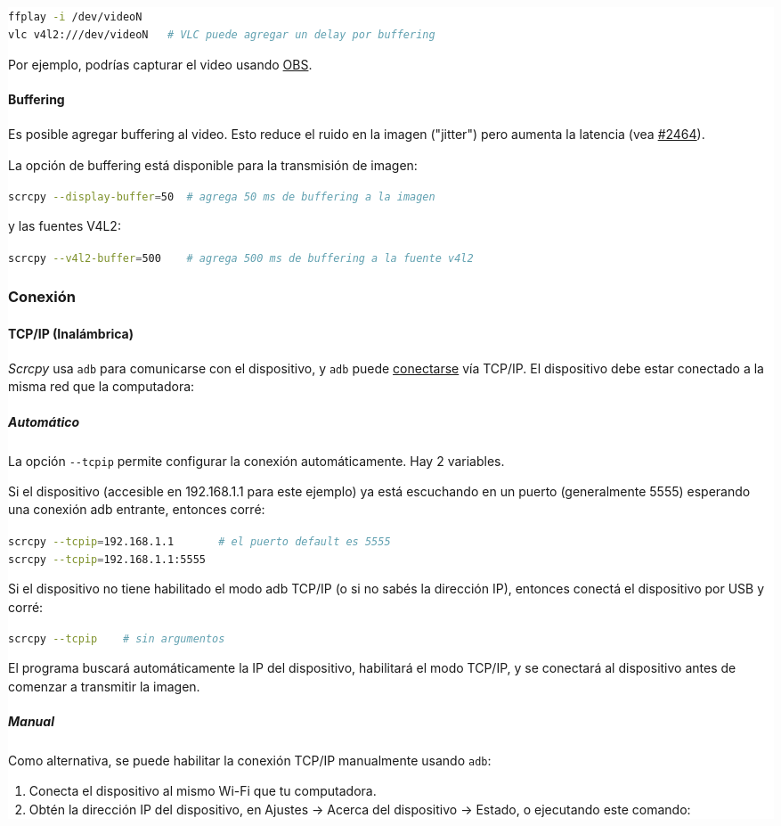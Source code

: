 ```bash
ffplay -i /dev/videoN
vlc v4l2:///dev/videoN   # VLC puede agregar un delay por buffering
```

Por ejemplo, podrías capturar el video usando [OBS].

[OBS]: https://obsproject.com/


#### Buffering

Es posible agregar buffering al video. Esto reduce el ruido en la imagen ("jitter")
pero aumenta la latencia (vea [#2464]).

[#2464]: https://github.com/Genymobile/scrcpy/issues/2464

La opción de buffering está disponible para la transmisión de imagen:

```bash
scrcpy --display-buffer=50  # agrega 50 ms de buffering a la imagen
```

y las fuentes V4L2:

```bash
scrcpy --v4l2-buffer=500    # agrega 500 ms de buffering a la fuente v4l2
```


### Conexión

#### TCP/IP (Inalámbrica)

_Scrcpy_ usa `adb` para comunicarse con el dispositivo, y `adb` puede [conectarse] vía TCP/IP.
El dispositivo debe estar conectado a la misma red que la computadora:

##### Automático

La opción `--tcpip` permite configurar la conexión automáticamente. Hay 2 variables.

Si el dispositivo (accesible en 192.168.1.1 para este ejemplo) ya está escuchando
en un puerto (generalmente 5555) esperando una conexión adb entrante, entonces corré:

```bash
scrcpy --tcpip=192.168.1.1       # el puerto default es 5555
scrcpy --tcpip=192.168.1.1:5555
```

Si el dispositivo no tiene habilitado el modo adb TCP/IP (o si no sabés la dirección IP),
entonces conectá el dispositivo por USB y corré:

```bash
scrcpy --tcpip    # sin argumentos
```

El programa buscará automáticamente la IP del dispositivo, habilitará el modo TCP/IP, y
se conectará al dispositivo antes de comenzar a transmitir la imagen.

##### Manual

Como alternativa, se puede habilitar la conexión TCP/IP manualmente usando `adb`:

1. Conecta el dispositivo al mismo Wi-Fi que tu computadora.
2. Obtén la dirección IP del dispositivo, en Ajustes → Acerca del dispositivo → Estado, o ejecutando este comando:


[lowlatency]: https://github.com/Genymobile/scrcpy/pull/646
[enable-adb]: https://developer.android.com/studio/command-line/adb.html#Enabling
[control]: https://github.com/Genymobile/scrcpy/issues/70#issuecomment-373286323
[BUILD]: BUILD.md
[BUILD_simple]: BUILD.md#simple
[snap-link]: https://snapstats.org/snaps/scrcpy
[snap]: https://en.wikipedia.org/wiki/Snappy_(package_manager)
[COPR]: https://fedoraproject.org/wiki/Category:Copr
[copr-link]: https://copr.fedorainfracloud.org/coprs/zeno/scrcpy/
[AUR]: https://wiki.archlinux.org/index.php/Arch_User_Repository
[aur-link]: https://aur.archlinux.org/packages/scrcpy/
[Ebuild]: https://wiki.gentoo.org/wiki/Ebuild
[ebuild-link]: https://github.com/maggu2810/maggu2810-overlay/tree/master/app-mobilephone/scrcpy
[Chocolatey]: https://chocolatey.org/
[Scoop]: https://scoop.sh
[Homebrew]: https://brew.sh/
[MacPorts]: https://www.macports.org/
[packet delay variation]: https://en.wikipedia.org/wiki/Packet_delay_variation
[conectarse]: https://developer.android.com/studio/command-line/adb.html#wireless
[AutoAdb]: https://github.com/rom1v/autoadb
[hid-aoav2]: https://source.android.com/devices/accessories/aoa2#hid-support
[Teclado Físico]: https://github.com/Genymobile/scrcpy/pull/2632#issuecomment-923756915
[textevents]: https://blog.rom1v.com/2018/03/introducing-scrcpy/#handle-text-input
[prefertext]: https://github.com/Genymobile/scrcpy/issues/650#issuecomment-512945343
[sndcpy]: https://github.com/rom1v/sndcpy
[issue #14]: https://github.com/Genymobile/scrcpy/issues/14
[Super]: https://en.wikipedia.org/wiki/Super_key_(keyboard_button)
[gnirehtet]: https://github.com/Genymobile/gnirehtet
[`strcpy`]: http://man7.org/linux/man-pages/man3/strcpy.3.html
[article-intro]: https://blog.rom1v.com/2018/03/introducing-scrcpy/
[article-tcpip]: https://www.genymotion.com/blog/open-source-project-scrcpy-now-works-wirelessly/